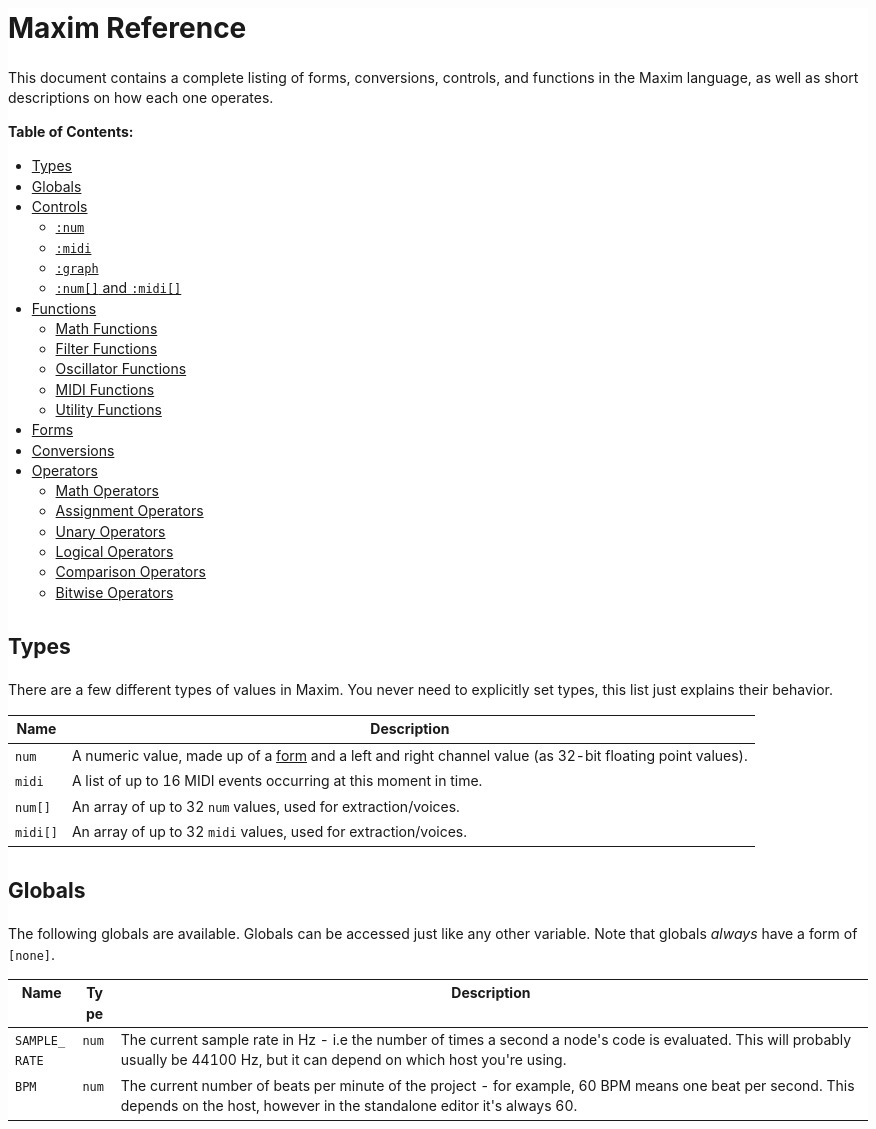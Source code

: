 # Maxim Reference

This document contains a complete listing of forms, conversions, controls, and functions in the Maxim language, as well as short descriptions on how each one operates.

**Table of Contents:**

 - [Types](#types)
 - [Globals](#globals)
 - [Controls](#controls)
   - [`:num`](#num)
   - [`:midi`](#midi)
   - [`:graph`](#graph)
   - [`:num[]` and `:midi[]`](#num-and-midi)
 - [Functions](#functions)
   - [Math Functions](#math-functions)
   - [Filter Functions](#filter-functions)
   - [Oscillator Functions](#oscillator-functions)
   - [MIDI Functions](#midi-functions)
   - [Utility Functions](#utility-functions)
 - [Forms](#forms)
 - [Conversions](#conversions)
 - [Operators](#operators)
   - [Math Operators](#math-operators)
   - [Assignment Operators](#assignment-operators)
   - [Unary Operators](#unary-operators)
   - [Logical Operators](#logical-operators)
   - [Comparison Operators](#comparison-operators)
   - [Bitwise Operators](#bitwise-operators)

## Types

There are a few different types of values in Maxim. You never need to explicitly set types, this list just explains their behavior.

| Name | Description |
| --- | --- |
| `num` | A numeric value, made up of a [form](#Forms) and a left and right channel value (as 32-bit floating point values). |
| `midi` | A list of up to 16 MIDI events occurring at this moment in time. |
| `num[]` | An array of up to 32 `num` values, used for extraction/voices. |
| `midi[]` | An array of up to 32 `midi` values, used for extraction/voices. |

## Globals

The following globals are available. Globals can be accessed just like any other variable. Note that globals _always_ have a form of `[none]`.

| Name | Type | Description |
| --- | --- | --- |
| `SAMPLE_RATE` | `num` | The current sample rate in Hz - i.e the number of times a second a node's code is evaluated. This will probably usually be 44100 Hz, but it can depend on which host you're using. |
| `BPM` | `num` | The current number of beats per minute of the project - for example, 60 BPM means one beat per second. This depends on the host, however in the standalone editor it's always 60. |
